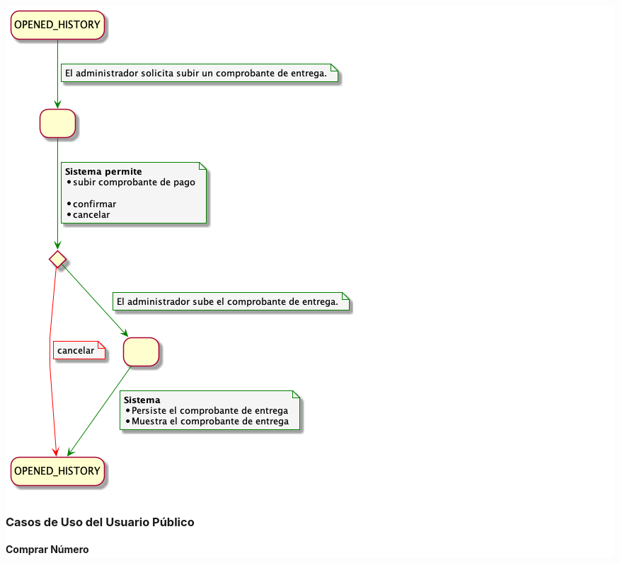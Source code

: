 ![Subir Comprobante de Entrega](./out/docs/UseCases/Specifications/admin/history/Upload-delivery-receipt/UploadDeliveryReceiptUseCase.png)

### Casos de Uso del Usuario Público

**Comprar Número**
